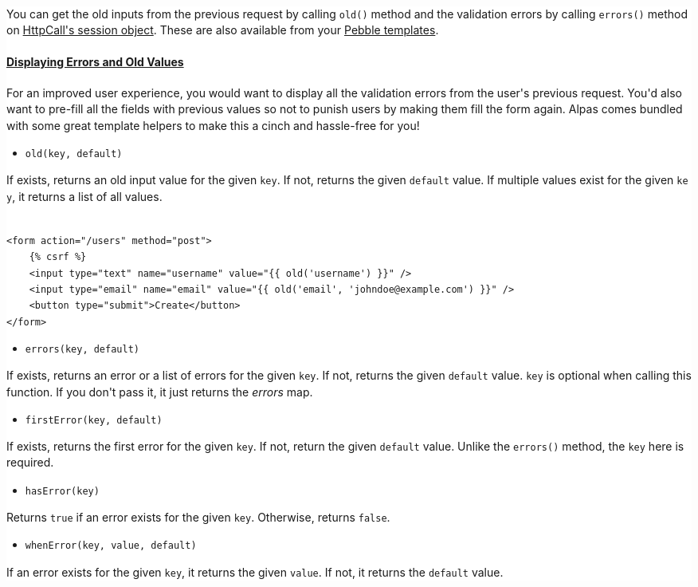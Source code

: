 You can get the old inputs from the previous request by calling `old()` method and the validation errors
by calling `errors()` method on [HttpCall's session object](/docs/sessions#retrieving-data). These are
also available from your [Pebble templates](/docs/pebble-templates).

<a name="displaying-errors-and-old-values"></a>
#### [Displaying Errors and Old Values](#displaying-errors-and-old-values)

For an improved user experience, you would want to display all the validation errors from the user's
previous request. You'd also want to pre-fill all the fields with previous values so not to punish
users by making them fill the form again. Alpas comes bundled with some great template helpers
to make this a cinch and hassle-free for you!

<div class="sublist">

- `old(key, default)`

If exists, returns an old input value for the given `key`. If not, returns the given `default` value.
If multiple values exist for the given `key`, it returns a list of all values.

<span class="line-numbers" data-start="16">

```twig

<form action="/users" method="post">
    {% csrf %}
    <input type="text" name="username" value="{{ old('username') }}" />
    <input type="email" name="email" value="{{ old('email', 'johndoe@example.com') }}" />
    <button type="submit">Create</button>
</form>

```

</span>

- `errors(key, default)`

If exists, returns an error or a list of errors for the given `key`. If not, returns the given `default` value.
`key` is optional when calling this function. If you don't pass it, it just returns the *errors* map.

- `firstError(key, default)`

If exists, returns the first error for the given `key`. If not, return the given `default` value.
Unlike the `errors()` method, the `key` here is required.

- `hasError(key)`

Returns `true` if an error exists for the given `key`. Otherwise, returns `false`.

- `whenError(key, value, default)`

If an error exists for the given `key`, it returns the given `value`. If not, it returns the `default` value.

</div>

